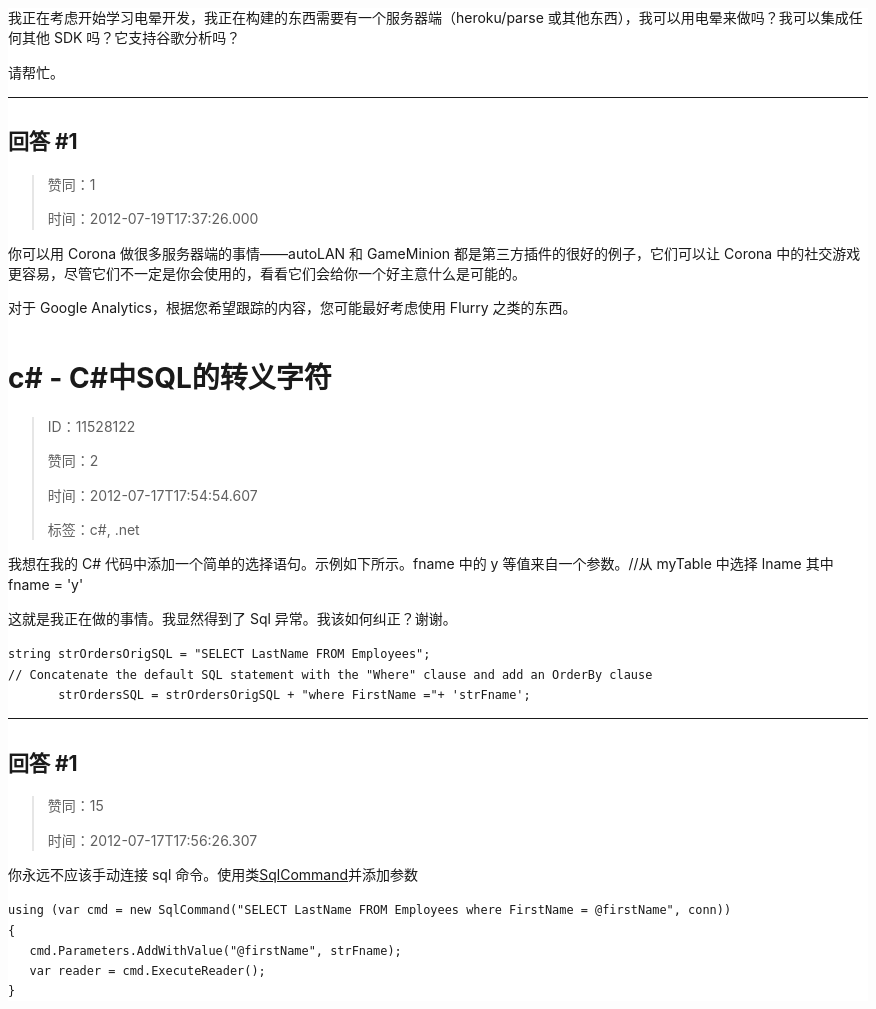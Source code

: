 我正在考虑开始学习电晕开发，我正在构建的东西需要有一个服务器端（heroku/parse 或其他东西），我可以用电晕来做吗？我可以集成任何其他 SDK 吗？它支持谷歌分析吗？

请帮忙。

* * *

## 回答 #1

> 赞同：1
> 
> 时间：2012-07-19T17:37:26.000

你可以用 Corona 做很多服务器端的事情——autoLAN 和 GameMinion 都是第三方插件的很好的例子，它们可以让 Corona 中的社交游戏更容易，尽管它们不一定是你会使用的，看看它们会给你一个好主意什么是可能的。

对于 Google Analytics，根据您希望跟踪的内容，您可能最好考虑使用 Flurry 之类的东西。

# c# - C#中SQL的转义字符

> ID：11528122
> 
> 赞同：2
> 
> 时间：2012-07-17T17:54:54.607
> 
> 标签：c#, .net

我想在我的 C# 代码中添加一个简单的选择语句。示例如下所示。fname 中的 y 等值来自一个参数。//从 myTable 中选择 lname 其中 fname = 'y'

这就是我正在做的事情。我显然得到了 Sql 异常。我该如何纠正？谢谢。

```
string strOrdersOrigSQL = "SELECT LastName FROM Employees";
// Concatenate the default SQL statement with the "Where" clause and add an OrderBy clause
       strOrdersSQL = strOrdersOrigSQL + "where FirstName ="+ 'strFname'; 
```

* * *

## 回答 #1

> 赞同：15
> 
> 时间：2012-07-17T17:56:26.307

你永远不应该手动连接 sql 命令。使用类[SqlCommand](http://msdn.microsoft.com/en-us/library/system.data.sqlclient.sqlcommand.aspx)并添加参数

```
using (var cmd = new SqlCommand("SELECT LastName FROM Employees where FirstName = @firstName", conn))
{
   cmd.Parameters.AddWithValue("@firstName", strFname);
   var reader = cmd.ExecuteReader();
} 
```
